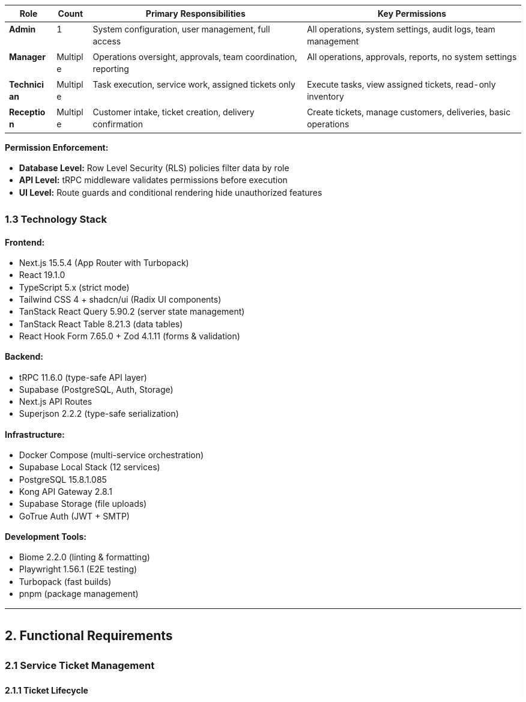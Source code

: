 | Role | Count | Primary Responsibilities | Key Permissions |
|------|-------|-------------------------|-----------------|
| **Admin** | 1 | System configuration, user management, full access | All operations, system settings, audit logs, team management |
| **Manager** | Multiple | Operations oversight, approvals, team coordination, reporting | All operations, approvals, reports, no system settings |
| **Technician** | Multiple | Task execution, service work, assigned tickets only | Execute tasks, view assigned tickets, read-only inventory |
| **Reception** | Multiple | Customer intake, ticket creation, delivery confirmation | Create tickets, manage customers, deliveries, basic operations |

**Permission Enforcement:**
- **Database Level:** Row Level Security (RLS) policies filter data by role
- **API Level:** tRPC middleware validates permissions before execution
- **UI Level:** Route guards and conditional rendering hide unauthorized features

### 1.3 Technology Stack

**Frontend:**
- Next.js 15.5.4 (App Router with Turbopack)
- React 19.1.0
- TypeScript 5.x (strict mode)
- Tailwind CSS 4 + shadcn/ui (Radix UI components)
- TanStack React Query 5.90.2 (server state management)
- TanStack React Table 8.21.3 (data tables)
- React Hook Form 7.65.0 + Zod 4.1.11 (forms & validation)

**Backend:**
- tRPC 11.6.0 (type-safe API layer)
- Supabase (PostgreSQL, Auth, Storage)
- Next.js API Routes
- Superjson 2.2.2 (type-safe serialization)

**Infrastructure:**
- Docker Compose (multi-service orchestration)
- Supabase Local Stack (12 services)
- PostgreSQL 15.8.1.085
- Kong API Gateway 2.8.1
- Supabase Storage (file uploads)
- GoTrue Auth (JWT + SMTP)

**Development Tools:**
- Biome 2.2.0 (linting & formatting)
- Playwright 1.56.1 (E2E testing)
- Turbopack (fast builds)
- pnpm (package management)

---

## 2. Functional Requirements

### 2.1 Service Ticket Management

#### 2.1.1 Ticket Lifecycle
